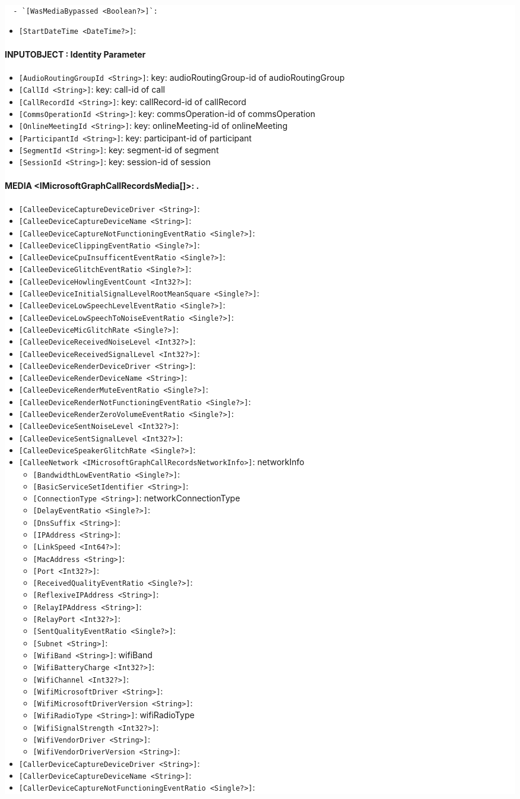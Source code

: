       - `[WasMediaBypassed <Boolean?>]`: 
  - `[StartDateTime <DateTime?>]`: 

#### INPUTOBJECT <ICloudCommunicationsIdentity>: Identity Parameter
  - `[AudioRoutingGroupId <String>]`: key: audioRoutingGroup-id of audioRoutingGroup
  - `[CallId <String>]`: key: call-id of call
  - `[CallRecordId <String>]`: key: callRecord-id of callRecord
  - `[CommsOperationId <String>]`: key: commsOperation-id of commsOperation
  - `[OnlineMeetingId <String>]`: key: onlineMeeting-id of onlineMeeting
  - `[ParticipantId <String>]`: key: participant-id of participant
  - `[SegmentId <String>]`: key: segment-id of segment
  - `[SessionId <String>]`: key: session-id of session

#### MEDIA <IMicrosoftGraphCallRecordsMedia[]>: .
  - `[CalleeDeviceCaptureDeviceDriver <String>]`: 
  - `[CalleeDeviceCaptureDeviceName <String>]`: 
  - `[CalleeDeviceCaptureNotFunctioningEventRatio <Single?>]`: 
  - `[CalleeDeviceClippingEventRatio <Single?>]`: 
  - `[CalleeDeviceCpuInsufficentEventRatio <Single?>]`: 
  - `[CalleeDeviceGlitchEventRatio <Single?>]`: 
  - `[CalleeDeviceHowlingEventCount <Int32?>]`: 
  - `[CalleeDeviceInitialSignalLevelRootMeanSquare <Single?>]`: 
  - `[CalleeDeviceLowSpeechLevelEventRatio <Single?>]`: 
  - `[CalleeDeviceLowSpeechToNoiseEventRatio <Single?>]`: 
  - `[CalleeDeviceMicGlitchRate <Single?>]`: 
  - `[CalleeDeviceReceivedNoiseLevel <Int32?>]`: 
  - `[CalleeDeviceReceivedSignalLevel <Int32?>]`: 
  - `[CalleeDeviceRenderDeviceDriver <String>]`: 
  - `[CalleeDeviceRenderDeviceName <String>]`: 
  - `[CalleeDeviceRenderMuteEventRatio <Single?>]`: 
  - `[CalleeDeviceRenderNotFunctioningEventRatio <Single?>]`: 
  - `[CalleeDeviceRenderZeroVolumeEventRatio <Single?>]`: 
  - `[CalleeDeviceSentNoiseLevel <Int32?>]`: 
  - `[CalleeDeviceSentSignalLevel <Int32?>]`: 
  - `[CalleeDeviceSpeakerGlitchRate <Single?>]`: 
  - `[CalleeNetwork <IMicrosoftGraphCallRecordsNetworkInfo>]`: networkInfo
    - `[BandwidthLowEventRatio <Single?>]`: 
    - `[BasicServiceSetIdentifier <String>]`: 
    - `[ConnectionType <String>]`: networkConnectionType
    - `[DelayEventRatio <Single?>]`: 
    - `[DnsSuffix <String>]`: 
    - `[IPAddress <String>]`: 
    - `[LinkSpeed <Int64?>]`: 
    - `[MacAddress <String>]`: 
    - `[Port <Int32?>]`: 
    - `[ReceivedQualityEventRatio <Single?>]`: 
    - `[ReflexiveIPAddress <String>]`: 
    - `[RelayIPAddress <String>]`: 
    - `[RelayPort <Int32?>]`: 
    - `[SentQualityEventRatio <Single?>]`: 
    - `[Subnet <String>]`: 
    - `[WifiBand <String>]`: wifiBand
    - `[WifiBatteryCharge <Int32?>]`: 
    - `[WifiChannel <Int32?>]`: 
    - `[WifiMicrosoftDriver <String>]`: 
    - `[WifiMicrosoftDriverVersion <String>]`: 
    - `[WifiRadioType <String>]`: wifiRadioType
    - `[WifiSignalStrength <Int32?>]`: 
    - `[WifiVendorDriver <String>]`: 
    - `[WifiVendorDriverVersion <String>]`: 
  - `[CallerDeviceCaptureDeviceDriver <String>]`: 
  - `[CallerDeviceCaptureDeviceName <String>]`: 
  - `[CallerDeviceCaptureNotFunctioningEventRatio <Single?>]`: 
